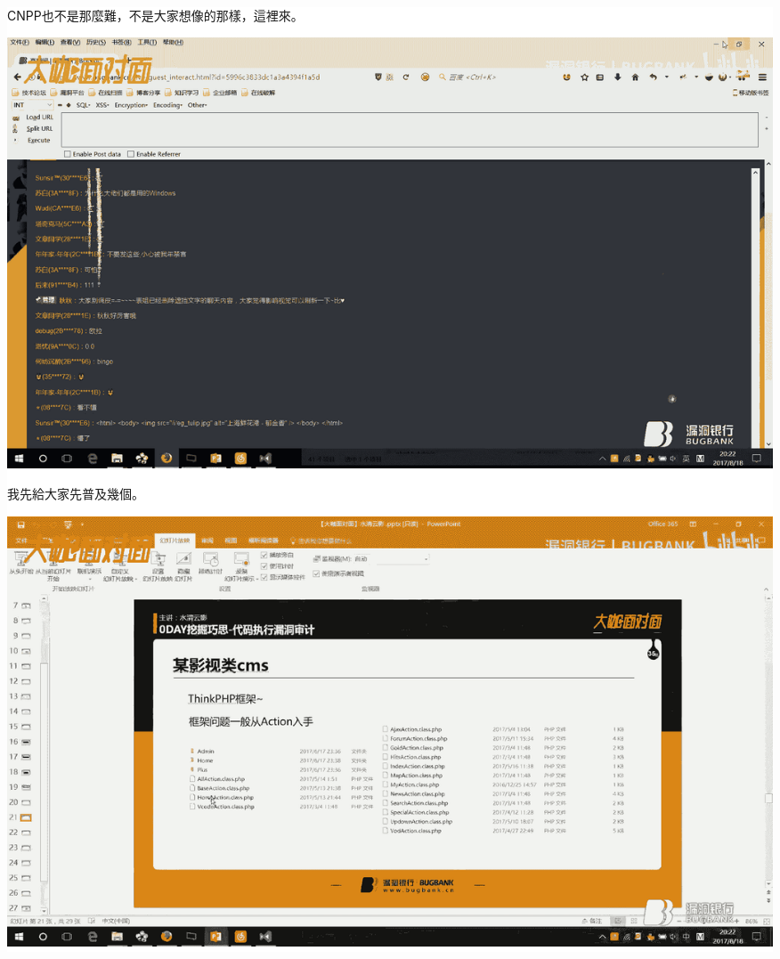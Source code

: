 CNPP也不是那麼難，不是大家想像的那樣，這裡來。

![](img/2bd75888f153eff653c65b6782e52f0d_63.png)

我先給大家先普及幾個。

![](img/2bd75888f153eff653c65b6782e52f0d_65.png)
